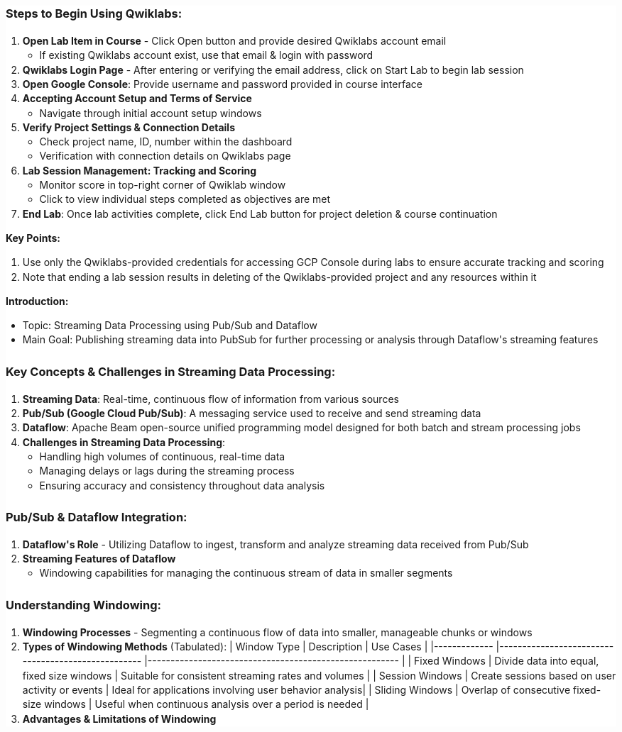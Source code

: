 ### Steps to Begin Using Qwiklabs:

1. **Open Lab Item in Course** - Click Open button and provide desired Qwiklabs account email
   - If existing Qwiklabs account exist, use that email & login with password
2. **Qwiklabs Login Page** - After entering or verifying the email address, click on Start Lab to begin lab session
3. **Open Google Console**: Provide username and password provided in course interface
4. **Accepting Account Setup and Terms of Service**
   - Navigate through initial account setup windows
5. **Verify Project Settings & Connection Details**
   - Check project name, ID, number within the dashboard
   - Verification with connection details on Qwiklabs page
6. **Lab Session Management: Tracking and Scoring**
   - Monitor score in top-right corner of Qwiklab window
   - Click to view individual steps completed as objectives are met
7. **End Lab**: Once lab activities complete, click End Lab button for project deletion & course continuation

**Key Points:**

1. Use only the Qwiklabs-provided credentials for accessing GCP Console during labs to ensure accurate tracking and scoring
2. Note that ending a lab session results in deleting of the Qwiklabs-provided project and any resources within it

**Introduction:**

- Topic: Streaming Data Processing using Pub/Sub and Dataflow
- Main Goal: Publishing streaming data into PubSub for further processing or analysis through Dataflow's streaming features

### Key Concepts & Challenges in Streaming Data Processing:

1. **Streaming Data**: Real-time, continuous flow of information from various sources
2. **Pub/Sub (Google Cloud Pub/Sub)**: A messaging service used to receive and send streaming data
3. **Dataflow**: Apache Beam open-source unified programming model designed for both batch and stream processing jobs
4. **Challenges in Streaming Data Processing**:
   - Handling high volumes of continuous, real-time data
   - Managing delays or lags during the streaming process
   - Ensuring accuracy and consistency throughout data analysis

### Pub/Sub & Dataflow Integration:

1. **Dataflow's Role** - Utilizing Dataflow to ingest, transform and analyze streaming data received from Pub/Sub
2. **Streaming Features of Dataflow**
   - Windowing capabilities for managing the continuous stream of data in smaller segments

### Understanding Windowing:

1. **Windowing Processes** - Segmenting a continuous flow of data into smaller, manageable chunks or windows
2. **Types of Windowing Methods** (Tabulated):
   | Window Type | Description | Use Cases |
   |------------- |--------------------------------------------------- |------------------------------------------------------- |
   | Fixed Windows | Divide data into equal, fixed size windows | Suitable for consistent streaming rates and volumes |
   | Session Windows | Create sessions based on user activity or events | Ideal for applications involving user behavior analysis|
   | Sliding Windows | Overlap of consecutive fixed-size windows | Useful when continuous analysis over a period is needed |
3. **Advantages & Limitations of Windowing**

